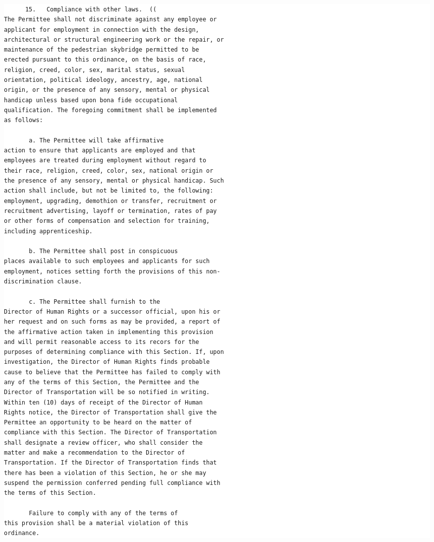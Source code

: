           15.   Compliance with other laws.  ((  
    The Permittee shall not discriminate against any employee or  
    applicant for employment in connection with the design,  
    architectural or structural engineering work or the repair, or  
    maintenance of the pedestrian skybridge permitted to be  
    erected pursuant to this ordinance, on the basis of race,  
    religion, creed, color, sex, marital status, sexual  
    orientation, political ideology, ancestry, age, national  
    origin, or the presence of any sensory, mental or physical  
    handicap unless based upon bona fide occupational  
    qualification. The foregoing commitment shall be implemented  
    as follows:   
  
           a. The Permittee will take affirmative  
    action to ensure that applicants are employed and that  
    employees are treated during employment without regard to  
    their race, religion, creed, color, sex, national origin or  
    the presence of any sensory, mental or physical handicap. Such  
    action shall include, but not be limited to, the following:  
    employment, upgrading, demothion or transfer, recruitment or  
    recruitment advertising, layoff or termination, rates of pay  
    or other forms of compensation and selection for training,  
    including apprenticeship.   
  
           b. The Permittee shall post in conspicuous  
    places available to such employees and applicants for such  
    employment, notices setting forth the provisions of this non-  
    discrimination clause.   
  
           c. The Permittee shall furnish to the  
    Director of Human Rights or a successor official, upon his or  
    her request and on such forms as may be provided, a report of  
    the affirmative action taken in implementing this provision  
    and will permit reasonable access to its recors for the  
    purposes of determining compliance with this Section. If, upon  
    investigation, the Director of Human Rights finds probable  
    cause to believe that the Permittee has failed to comply with  
    any of the terms of this Section, the Permittee and the  
    Director of Transportation will be so notified in writing.  
    Within ten (10) days of receipt of the Director of Human  
    Rights notice, the Director of Transportation shall give the  
    Permittee an opportunity to be heard on the matter of  
    compliance with this Section. The Director of Transportation  
    shall designate a review officer, who shall consider the  
    matter and make a recommendation to the Director of  
    Transportation. If the Director of Transportation finds that  
    there has been a violation of this Section, he or she may  
    suspend the permission conferred pending full compliance with  
    the terms of this Section.   
  
           Failure to comply with any of the terms of  
    this provision shall be a material violation of this  
    ordinance.   
  